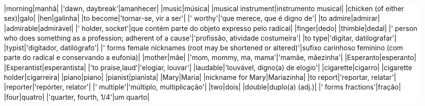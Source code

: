 |morning|manhã|
|'dawn, daybreak'|amanhecer|
|music|música|
|musical instrument|instrumento musical|
|chicken (of either sex)|galo|
|hen|galinha|
|to become|'tornar-se, vir a ser'|
|' worthy'|'que merece, que é digno de'|
|to admire|admirar|
|admirable|admirável|
|' holder, socket'|que contém parte do objeto expresso pelo radical|
|finger|dedo|
|thimble|dedal|
|' person who does something as a profession; adherent of a cause'|'profissão, atividade costumeira'|
|to type|'digitar, datilografar'|
|typist|'digitador, datilógrafo'|
|' forms female nicknames (root may be shortened or altered)'|sufixo carinhoso feminino (com parte do radical e conservando a eufonia)|
|mother|mãe|
|'mom, mommy, ma, mama'|'mamãe, mãezinha'|
|Esperanto|esperanto|
|Esperantist|esperantista|
|'to praise,laud'|'elogiar, louvar'|
|laudable|'louvável, digno(a) de elogio'|
|cigarette|cigarro|
|cigarette holder|cigarreira|
|piano|piano|
|pianist|pianista|
|Mary|Maria|
|nickname for Mary|Mariazinha|
|to report|'reportar, relatar'|
|reporter|'repórter, relator'|
|' multiple'|'múltiplo, multiplicação'|
|two|dois|
|double|duplo(a) (adj.)|
|' forms fractions'|fração|
|four|quatro|
|'quarter, fourth, 1/4'|um quarto|